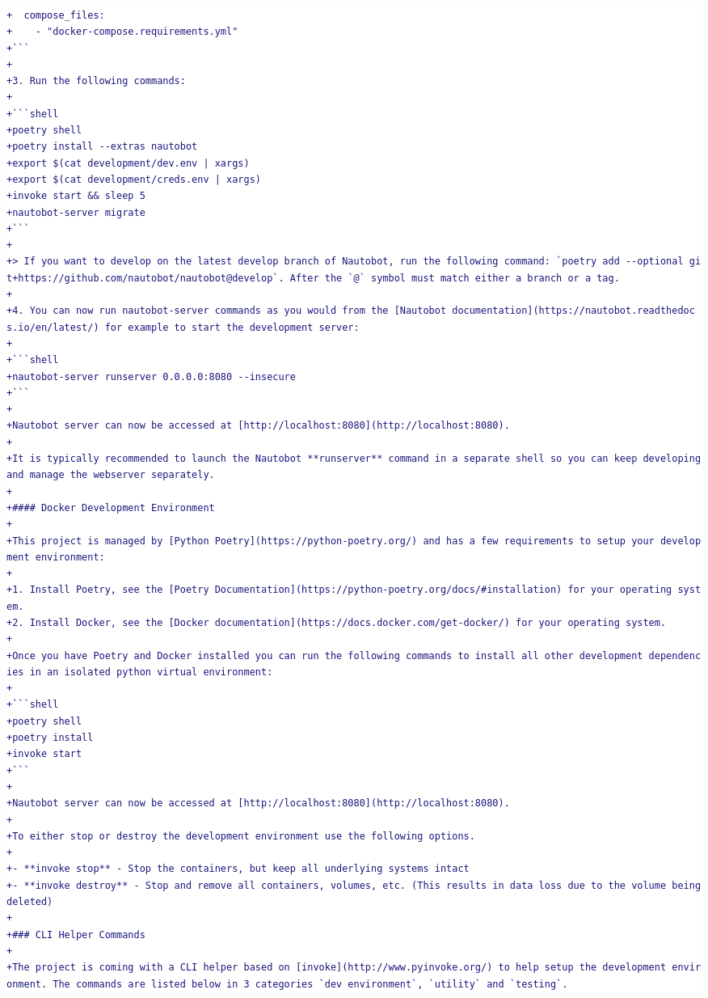 ```diff
+  compose_files:
+    - "docker-compose.requirements.yml"
+```
+
+3. Run the following commands:
+
+```shell
+poetry shell
+poetry install --extras nautobot
+export $(cat development/dev.env | xargs)
+export $(cat development/creds.env | xargs)
+invoke start && sleep 5
+nautobot-server migrate
+```
+
+> If you want to develop on the latest develop branch of Nautobot, run the following command: `poetry add --optional git+https://github.com/nautobot/nautobot@develop`. After the `@` symbol must match either a branch or a tag.
+
+4. You can now run nautobot-server commands as you would from the [Nautobot documentation](https://nautobot.readthedocs.io/en/latest/) for example to start the development server:
+
+```shell
+nautobot-server runserver 0.0.0.0:8080 --insecure
+```
+
+Nautobot server can now be accessed at [http://localhost:8080](http://localhost:8080).
+
+It is typically recommended to launch the Nautobot **runserver** command in a separate shell so you can keep developing and manage the webserver separately.
+
+#### Docker Development Environment
+
+This project is managed by [Python Poetry](https://python-poetry.org/) and has a few requirements to setup your development environment:
+
+1. Install Poetry, see the [Poetry Documentation](https://python-poetry.org/docs/#installation) for your operating system.
+2. Install Docker, see the [Docker documentation](https://docs.docker.com/get-docker/) for your operating system.
+
+Once you have Poetry and Docker installed you can run the following commands to install all other development dependencies in an isolated python virtual environment:
+
+```shell
+poetry shell
+poetry install
+invoke start
+```
+
+Nautobot server can now be accessed at [http://localhost:8080](http://localhost:8080).
+
+To either stop or destroy the development environment use the following options.
+
+- **invoke stop** - Stop the containers, but keep all underlying systems intact
+- **invoke destroy** - Stop and remove all containers, volumes, etc. (This results in data loss due to the volume being deleted)
+
+### CLI Helper Commands
+
+The project is coming with a CLI helper based on [invoke](http://www.pyinvoke.org/) to help setup the development environment. The commands are listed below in 3 categories `dev environment`, `utility` and `testing`.
```